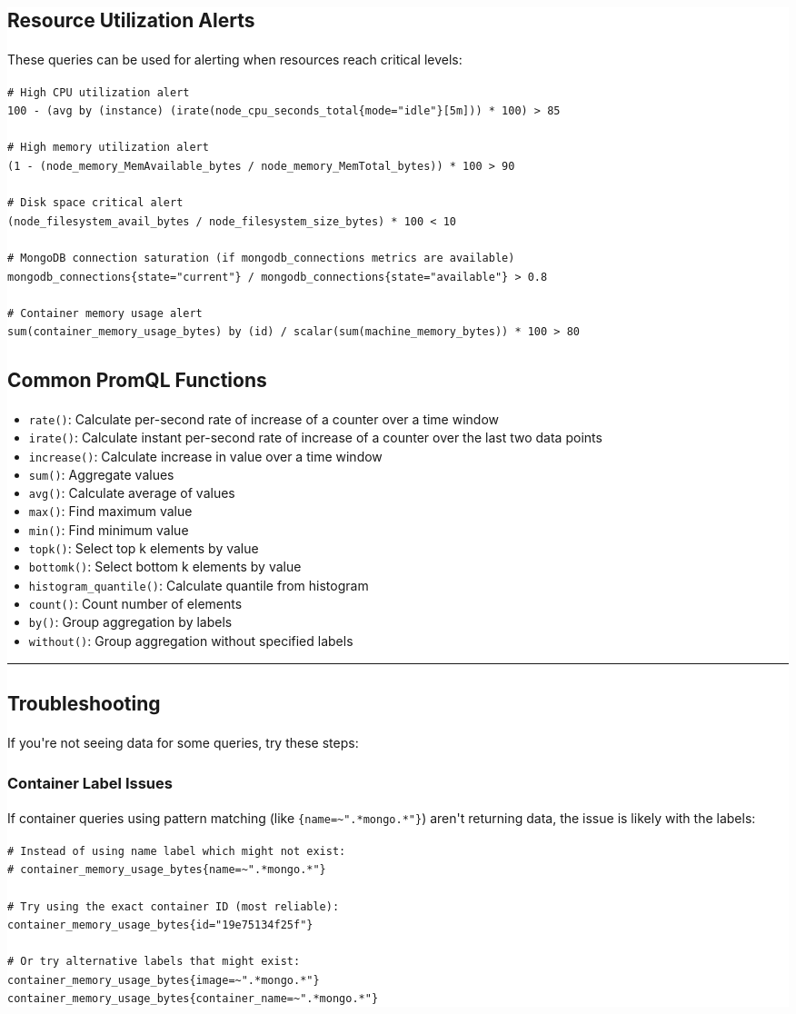 ```promql
```

## Resource Utilization Alerts

These queries can be used for alerting when resources reach critical levels:

```promql
# High CPU utilization alert
100 - (avg by (instance) (irate(node_cpu_seconds_total{mode="idle"}[5m])) * 100) > 85

# High memory utilization alert
(1 - (node_memory_MemAvailable_bytes / node_memory_MemTotal_bytes)) * 100 > 90

# Disk space critical alert
(node_filesystem_avail_bytes / node_filesystem_size_bytes) * 100 < 10

# MongoDB connection saturation (if mongodb_connections metrics are available)
mongodb_connections{state="current"} / mongodb_connections{state="available"} > 0.8

# Container memory usage alert
sum(container_memory_usage_bytes) by (id) / scalar(sum(machine_memory_bytes)) * 100 > 80
```

## Common PromQL Functions

- `rate()`: Calculate per-second rate of increase of a counter over a time window
- `irate()`: Calculate instant per-second rate of increase of a counter over the last two data points
- `increase()`: Calculate increase in value over a time window
- `sum()`: Aggregate values
- `avg()`: Calculate average of values
- `max()`: Find maximum value
- `min()`: Find minimum value
- `topk()`: Select top k elements by value
- `bottomk()`: Select bottom k elements by value
- `histogram_quantile()`: Calculate quantile from histogram
- `count()`: Count number of elements
- `by()`: Group aggregation by labels
- `without()`: Group aggregation without specified labels

---

## Troubleshooting

If you're not seeing data for some queries, try these steps:

### Container Label Issues

If container queries using pattern matching (like `{name=~".*mongo.*"}`) aren't returning data, the issue is likely with the labels:

```promql
# Instead of using name label which might not exist:
# container_memory_usage_bytes{name=~".*mongo.*"}

# Try using the exact container ID (most reliable):
container_memory_usage_bytes{id="19e75134f25f"}

# Or try alternative labels that might exist:
container_memory_usage_bytes{image=~".*mongo.*"}
container_memory_usage_bytes{container_name=~".*mongo.*"}
```
